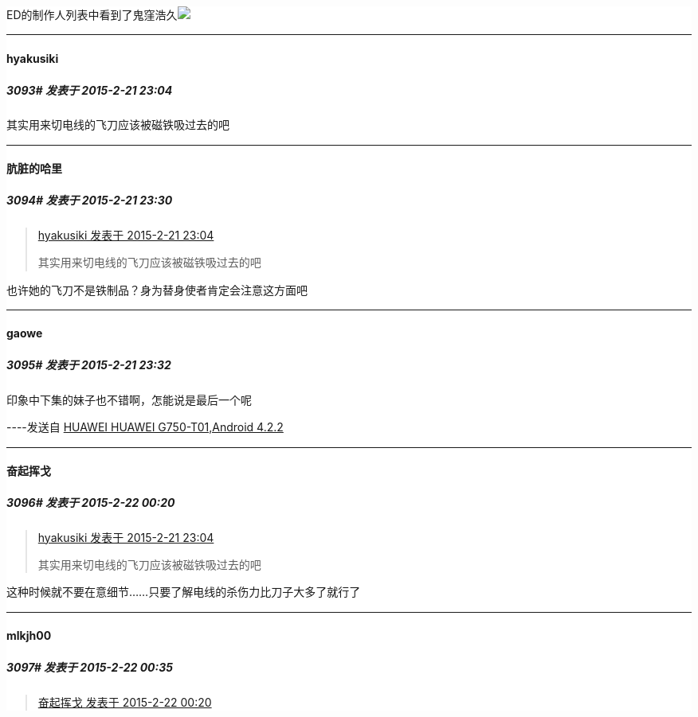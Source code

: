 
ED的制作人列表中看到了鬼窪浩久<img src="https://static.saraba1st.com/image/smiley/face/119.gif" referrerpolicy="no-referrer">


-----

####  hyakusiki  
##### 3093#       发表于 2015-2-21 23:04


其实用来切电线的飞刀应该被磁铁吸过去的吧


-----

####  肮脏的哈里  
##### 3094#       发表于 2015-2-21 23:30


<blockquote><a href="httphttps://bbs.saraba1st.com/2b/forum.php?mod=redirect&amp;goto=findpost&amp;pid=28138453&amp;ptid=1005146" target="_blank">hyakusiki 发表于 2015-2-21 23:04</a>

其实用来切电线的飞刀应该被磁铁吸过去的吧</blockquote>
也许她的飞刀不是铁制品？身为替身使者肯定会注意这方面吧


-----

####  gaowe  
##### 3095#       发表于 2015-2-21 23:32


印象中下集的妹子也不错啊，怎能说是最后一个呢


----发送自 [HUAWEI HUAWEI G750-T01,Android 4.2.2](http://stage1.5j4m.com/?1.17)


-----

####  奋起挥戈  
##### 3096#       发表于 2015-2-22 00:20


<blockquote><a href="httphttps://bbs.saraba1st.com/2b/forum.php?mod=redirect&amp;goto=findpost&amp;pid=28138453&amp;ptid=1005146" target="_blank">hyakusiki 发表于 2015-2-21 23:04</a>

其实用来切电线的飞刀应该被磁铁吸过去的吧</blockquote>
这种时候就不要在意细节……只要了解电线的杀伤力比刀子大多了就行了


-----

####  mlkjh00  
##### 3097#       发表于 2015-2-22 00:35


<blockquote><a href="httphttps://bbs.saraba1st.com/2b/forum.php?mod=redirect&amp;goto=findpost&amp;pid=28139248&amp;ptid=1005146" target="_blank">奋起挥戈 发表于 2015-2-22 00:20</a>
